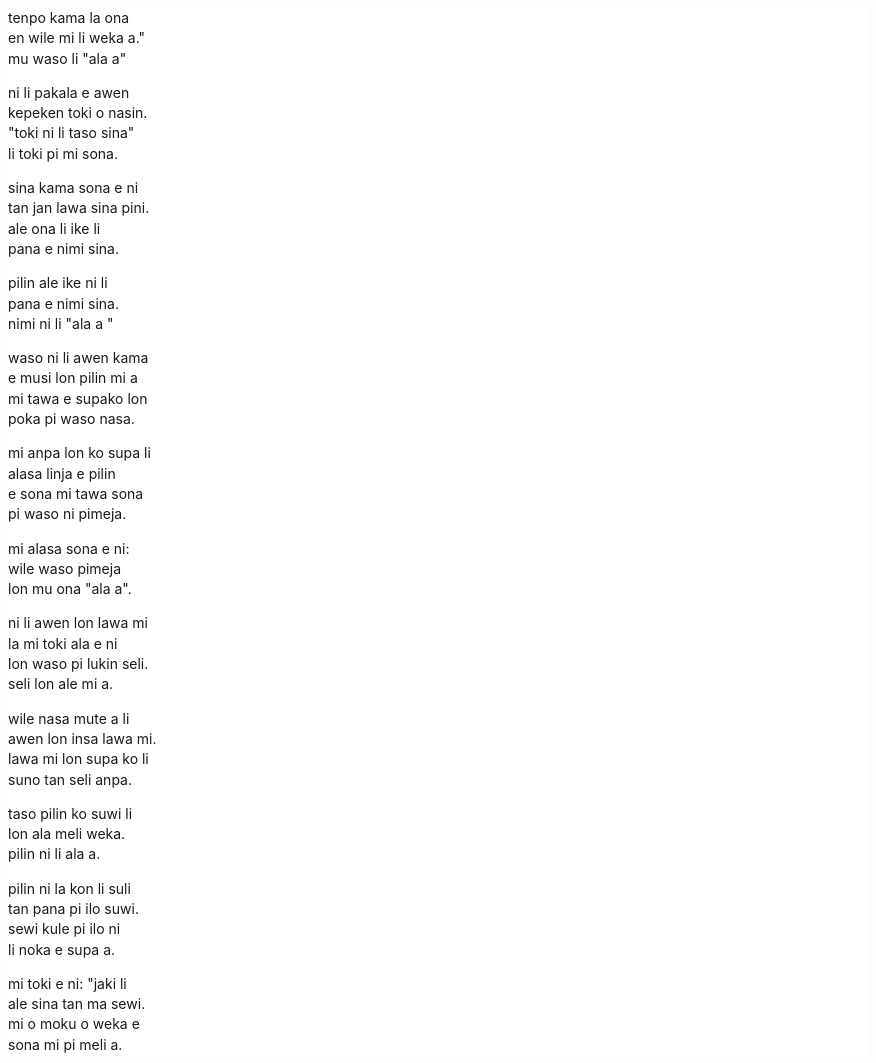 tenpo kama la ona  \
en wile mi li weka a."  \
mu waso li "ala a"

ni li pakala e awen  \
kepeken toki o nasin.  \
"toki ni li taso sina"  \
li toki pi mi sona.

sina kama sona e ni  \
tan jan lawa sina pini.  \
ale ona li ike li  \
pana e nimi sina.

pilin ale ike ni li  \
pana e nimi sina.  \
nimi ni li "ala a "

waso ni li awen kama  \
e musi lon pilin mi a  \
mi tawa e supako lon  \
poka pi waso nasa.

mi anpa lon ko supa li  \
alasa linja e pilin  \
e sona mi tawa sona  \
pi waso ni pimeja.

mi alasa sona e ni:  \
wile waso pimeja  \
lon mu ona "ala a".

ni li awen lon lawa mi  \
la mi toki ala e ni  \
lon waso pi lukin seli.  \
seli lon ale mi a.

wile nasa mute a li  \
awen lon insa lawa mi.  \
lawa mi lon supa ko li  \
suno tan seli anpa.

taso pilin ko suwi li  \
lon ala meli weka.  \
pilin ni li ala a.

pilin ni la kon li suli  \
tan pana pi ilo suwi.  \
sewi kule pi ilo ni  \
li noka e supa a.

mi toki e ni: "jaki li  \
ale sina tan ma sewi.  \
mi o moku o weka e  \
sona mi pi meli a.
